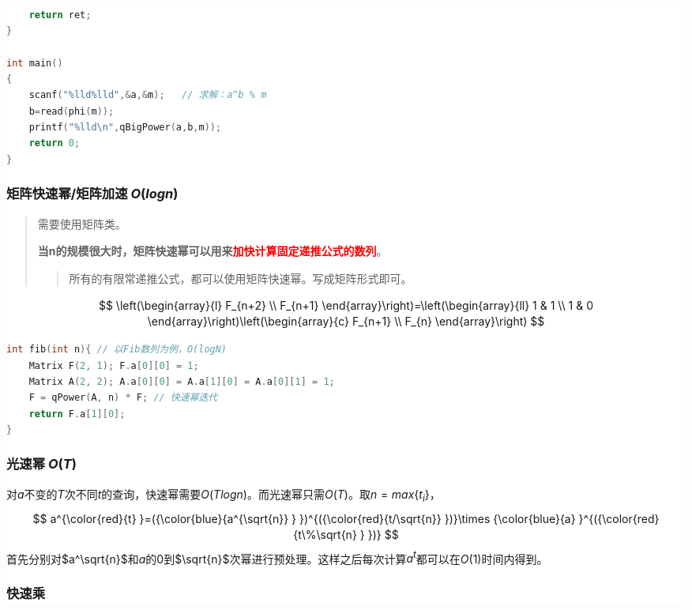 ```c++
	return ret;
}

int main()
{
    scanf("%lld%lld",&a,&m);   // 求解：a^b % m
    b=read(phi(m));
    printf("%lld\n",qBigPower(a,b,m));
    return 0;
}
```

### 矩阵快速幂/矩阵加速 $O(logn)$

> 需要使用矩阵类。
>
> **当n的规模很大时，矩阵快速幂可以用来<font color=red>加快计算固定递推公式的数列</font>**。
>
> > 所有的有限常递推公式，都可以使用矩阵快速幂。写成矩阵形式即可。

$$
\left(\begin{array}{l}
F_{n+2} \\
F_{n+1}
\end{array}\right)=\left(\begin{array}{ll}
1 & 1 \\
1 & 0
\end{array}\right)\left(\begin{array}{c}
F_{n+1} \\
F_{n}
\end{array}\right)
$$

```c++
int fib(int n){ // 以Fib数列为例，O(logN)
    Matrix F(2, 1); F.a[0][0] = 1;
    Matrix A(2, 2); A.a[0][0] = A.a[1][0] = A.a[0][1] = 1;
    F = qPower(A, n) * F; // 快速幂迭代
    return F.a[1][0];
}
```

### 光速幂 $O(T)$

对$a$不变的$T$次不同$t$的查询，快速幂需要$O(Tlogn)$。而光速幂只需$O(T)$。取$n=max\{t_i\}$，
$$
a^{\color{red}{t} }=({\color{blue}{a^{\sqrt{n}} } })^{({\color{red}{t/\sqrt{n}} })}\times {\color{blue}{a} }^{({\color{red}{t\%\sqrt{n} } })}
$$
首先分别对$a^\sqrt{n}$和$a$的$0$到$\sqrt{n}$次幂进行预处理。这样之后每次计算$a^t$都可以在$O(1)$时间内得到。

### 快速乘

